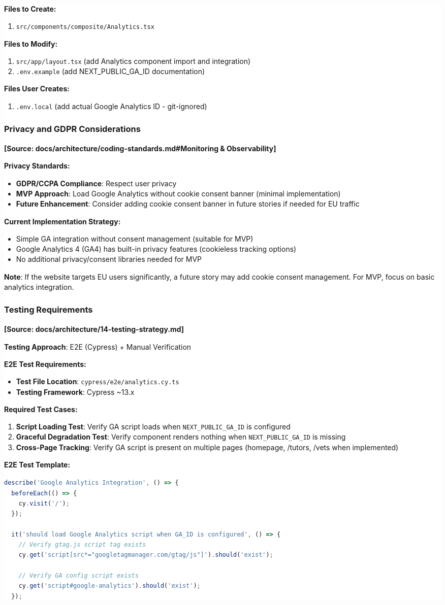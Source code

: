 **Files to Create:**



1. `src/components/composite/Analytics.tsx`

**Files to Modify:**



1. `src/app/layout.tsx` (add Analytics component import and integration)
2. `.env.example` (add NEXT_PUBLIC_GA_ID documentation)

**Files User Creates:**



1. `.env.local` (add actual Google Analytics ID - git-ignored)

### Privacy and GDPR Considerations

**\[Source: docs/architecture/coding-standards.md#Monitoring & Observability\]**

**Privacy Standards:**

* **GDPR/CCPA Compliance**: Respect user privacy
* **MVP Approach**: Load Google Analytics without cookie consent banner (minimal implementation)
* **Future Enhancement**: Consider adding cookie consent banner in future stories if needed for EU traffic

**Current Implementation Strategy:**

* Simple GA integration without consent management (suitable for MVP)
* Google Analytics 4 (GA4) has built-in privacy features (cookieless tracking options)
* No additional privacy/consent libraries needed for MVP

**Note**: If the website targets EU users significantly, a future story may add cookie consent management. For MVP, focus on basic analytics integration.

### Testing Requirements

**\[Source: docs/architecture/14-testing-strategy.md\]**

**Testing Approach**: E2E (Cypress) + Manual Verification

**E2E Test Requirements:**

* **Test File Location**: `cypress/e2e/analytics.cy.ts`
* **Testing Framework**: Cypress \~13.x

**Required Test Cases:**



1. **Script Loading Test**: Verify GA script loads when `NEXT_PUBLIC_GA_ID` is configured
2. **Graceful Degradation Test**: Verify component renders nothing when `NEXT_PUBLIC_GA_ID` is missing
3. **Cross-Page Tracking**: Verify GA script is present on multiple pages (homepage, /tutors, /vets when implemented)

**E2E Test Template:**

```typescript
describe('Google Analytics Integration', () => {
  beforeEach(() => {
    cy.visit('/');
  });

  it('should load Google Analytics script when GA_ID is configured', () => {
    // Verify gtag.js script tag exists
    cy.get('script[src*="googletagmanager.com/gtag/js"]').should('exist');

    // Verify GA config script exists
    cy.get('script#google-analytics').should('exist');
  });
```